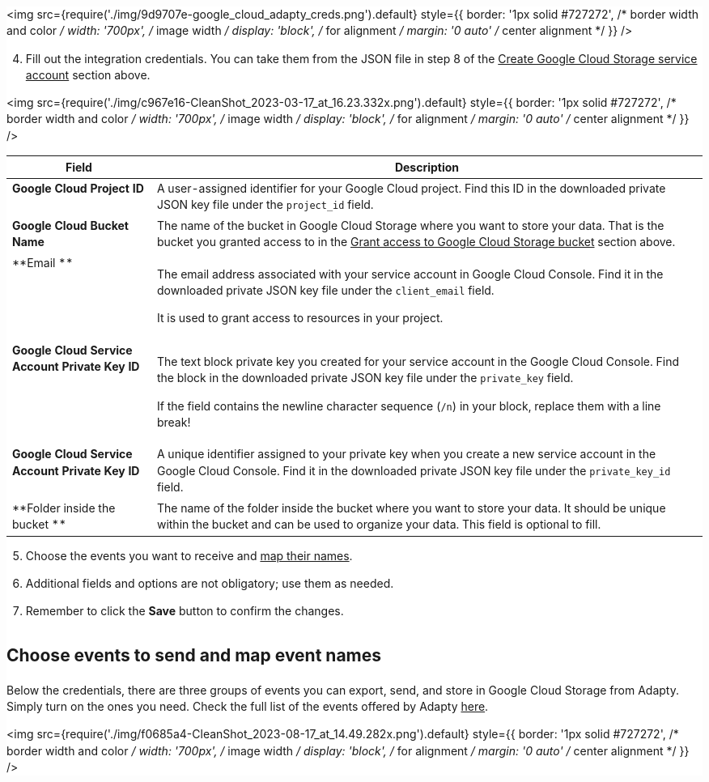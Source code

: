    
<img
  src={require('./img/9d9707e-google_cloud_adapty_creds.png').default}
  style={{
    border: '1px solid #727272', /* border width and color */
    width: '700px', /* image width */
    display: 'block', /* for alignment */
    margin: '0 auto' /* center alignment */
  }}
/>




4. Fill out the integration credentials. You can take them from the JSON file in step 8 of the [Create Google Cloud Storage service account](google-cloud-setup#create-google-cloud-storage-service-account) section above.

   
<img
  src={require('./img/c967e16-CleanShot_2023-03-17_at_16.23.332x.png').default}
  style={{
    border: '1px solid #727272', /* border width and color */
    width: '700px', /* image width */
    display: 'block', /* for alignment */
    margin: '0 auto' /* center alignment */
  }}
/>




   | Field | Description |
|-----|-----------|
| **Google Cloud Project ID** | A user-assigned identifier for your Google Cloud project. Find this ID in the downloaded private JSON key file under the `project_id` field. |
| **Google Cloud Bucket Name** | The name of the bucket in Google Cloud Storage where you want to store your data. That is the bucket you granted access to in the [Grant access to Google Cloud Storage bucket](google-cloud-setup#create-google-cloud-storage-service-account) section above. |
| **Email ** | <p>The email address associated with your service account in Google Cloud Console.  Find it in the downloaded private JSON key file under the `client_email` field.</p><p>It is used to grant access to resources in your project.</p> |
| **Google Cloud Service Account Private Key ID** | <p>The text block private key you created for your service account in the Google Cloud Console.  Find the block in the downloaded private JSON key file under the `private_key` field.</p><p>If the field contains the newline character sequence (`/n`)  in your block, replace them with a line break!</p> |
| **Google Cloud Service Account Private Key ID** | A unique identifier assigned to your private key when you create a new service account in the Google Cloud Console.  Find it in the downloaded private JSON key file under the `private_key_id` field. |
| **Folder inside the bucket ** | The name of the folder inside the bucket where you want to store your data. It should be unique within the bucket and can be used to organize your data. This field is optional to fill. |

5. Choose the events you want to receive and [map their names](google-cloud-setup#choose-events-to-send-and-map-event-names).

6. Additional fields and options are not obligatory; use them as needed. 

7. Remember to click the **Save** button to confirm the changes.

## Choose events to send and map event names

Below the credentials, there are three groups of events you can export, send, and store in Google Cloud Storage from Adapty. Simply turn on the ones you need. Check the full list of the events offered by Adapty [here](events).


<img
  src={require('./img/f0685a4-CleanShot_2023-08-17_at_14.49.282x.png').default}
  style={{
    border: '1px solid #727272', /* border width and color */
    width: '700px', /* image width */
    display: 'block', /* for alignment */
    margin: '0 auto' /* center alignment */
  }}
/>


